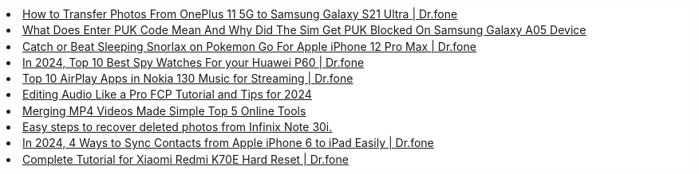 <li><a href="https://android-transfer.techidaily.com/how-to-transfer-photos-from-oneplus-11-5g-to-samsung-galaxy-s21-ultra-drfone-by-drfone-transfer-from-android-transfer-from-android/"><u>How to Transfer Photos From OnePlus 11 5G to Samsung Galaxy S21 Ultra | Dr.fone</u></a></li>
<li><a href="https://sim-unlock.techidaily.com/what-does-enter-puk-code-mean-and-why-did-the-sim-get-puk-blocked-on-samsung-galaxy-a05-device-by-drfone-android/"><u>What Does Enter PUK Code Mean And Why Did The Sim Get PUK Blocked On Samsung Galaxy A05 Device</u></a></li>
<li><a href="https://ios-pokemon-go.techidaily.com/catch-or-beat-sleeping-snorlax-on-pokemon-go-for-apple-iphone-12-pro-max-drfone-by-drfone-virtual-ios/"><u>Catch or Beat Sleeping Snorlax on Pokemon Go For Apple iPhone 12 Pro Max | Dr.fone</u></a></li>
<li><a href="https://android-location-track.techidaily.com/in-2024-top-10-best-spy-watches-for-your-huawei-p60-drfone-by-drfone-virtual-android/"><u>In 2024, Top 10 Best Spy Watches For your Huawei P60 | Dr.fone</u></a></li>
<li><a href="https://screen-mirror.techidaily.com/top-10-airplay-apps-in-nokia-130-music-for-streaming-drfone-by-drfone-android/"><u>Top 10 AirPlay Apps in Nokia 130 Music for Streaming | Dr.fone</u></a></li>
<li><a href="https://ai-vdieo-software.techidaily.com/editing-audio-like-a-pro-fcp-tutorial-and-tips-for-2024/"><u>Editing Audio Like a Pro FCP Tutorial and Tips for 2024</u></a></li>
<li><a href="https://ai-editing-video.techidaily.com/merging-mp4-videos-made-simple-top-5-online-tools/"><u>Merging MP4 Videos Made Simple Top 5 Online Tools</u></a></li>
<li><a href="https://phone-solutions.techidaily.com/easy-steps-to-recover-deleted-photos-from-infinix-note-30i-by-fonelab-android-recover-photos/"><u>Easy steps to recover deleted photos from Infinix Note 30i.</u></a></li>
<li><a href="https://iphone-transfer.techidaily.com/in-2024-4-ways-to-sync-contacts-from-apple-iphone-6-to-ipad-easily-drfone-by-drfone-transfer-from-ios/"><u>In 2024, 4 Ways to Sync Contacts from Apple iPhone 6 to iPad Easily | Dr.fone</u></a></li>
<li><a href="https://techidaily.com/complete-tutorial-for-xiaomi-redmi-k70e-hard-reset-drfone-by-drfone-reset-android-reset-android/"><u>Complete Tutorial for Xiaomi Redmi K70E Hard Reset | Dr.fone</u></a></li>
</ul></div>

